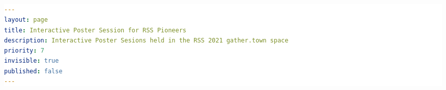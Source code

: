 ```yaml
---
layout: page
title: Interactive Poster Session for RSS Pioneers
description: Interactive Poster Sesions held in the RSS 2021 gather.town space
priority: 7
invisible: true
published: false
---
```

<head>
<style>
* {
  box-sizing: border-box;
}

#myInput {
  background-position: 10px 10px;
  background-repeat: no-repeat;
  width: 100%;
  font-size: 100%;
  padding: 12px 20px 12px 40px;
  border: 1px solid #ddd;
  margin-bottom: 12px;
}

#myTable, #myTableA {
  border-collapse: collapse;
  width: 100%;
  border: 1px solid #ddd;
  font-size: 100%;
}

#myTable th, #myTable td, #myTableA th, #myTableA td {
  text-align: left;
  padding: 12px;
}

#myTable tr, #myTableA tr {
  border-bottom: 1px solid #ddd;
}

#myTable tr.header, #myTable tr:hover, #myTableA tr.header, #myTableA tr:hover {
  background-color: #f1f1f1;
}


#eventcounter1 a {
    font-size: 12px;
    color: #ffffff;
    display: block;
}

#eventcounter1 a:hover {
    text-decoration: none;
}
